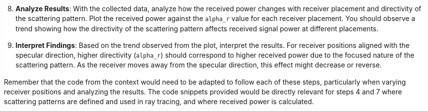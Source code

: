 8. **Analyze Results**:
   With the collected data, analyze how the received power changes with receiver placement and directivity of the scattering pattern. Plot the received power against the `alpha_r` value for each receiver placement. You should observe a trend showing how the directivity of the scattering pattern affects received signal power at different placements.

9. **Interpret Findings**:
   Based on the trend observed from the plot, interpret the results. For receiver positions aligned with the specular direction, higher directivity (`alpha_r`) should correspond to higher received power due to the focused nature of the scattering pattern. As the receiver moves away from the specular direction, this effect might decrease or reverse.

Remember that the code from the context would need to be adapted to follow each of these steps, particularly when varying receiver positions and analyzing the results. The code snippets provided would be directly relevant for steps 4 and 7 where scattering patterns are defined and used in ray tracing, and where received power is calculated.

